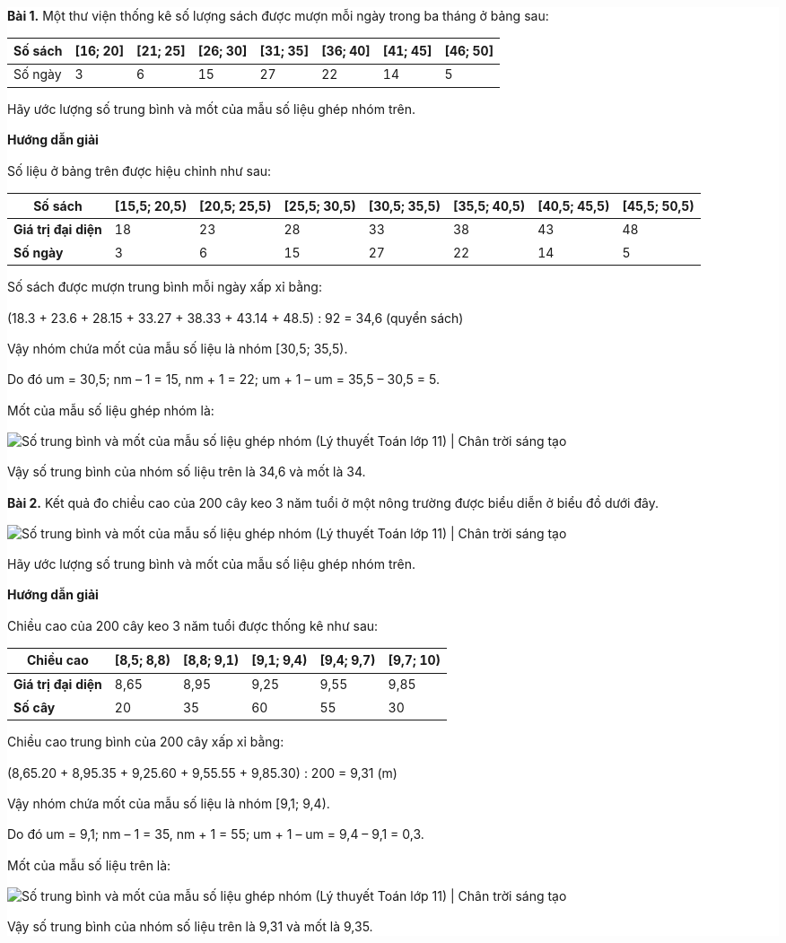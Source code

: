 **Bài 1.** Một thư viện thống kê số lượng sách được mượn mỗi ngày trong ba tháng ở bảng sau:

Số sách |  [16; 20] |  [21; 25] |  [26; 30] |  [31; 35] |  [36; 40] |  [41; 45] |  [46; 50]  
---|---|---|---|---|---|---|---  
Số ngày |  3 |  6 |  15 |  27 |  22 |  14 |  5  
  
Hãy ước lượng số trung bình và mốt của mẫu số liệu ghép nhóm trên.

**Hướng dẫn giải**

Số liệu ở bảng trên được hiệu chỉnh như sau:

**Số sách** |  [15,5; 20,5) |  [20,5; 25,5) |  [25,5; 30,5) |  [30,5; 35,5) |  [35,5; 40,5) |  [40,5; 45,5) |  [45,5; 50,5)  
---|---|---|---|---|---|---|---  
**Giá trị đại diện** |  18 |  23 |  28 |  33 |  38 |  43 |  48  
**Số ngày** |  3 |  6 |  15 |  27 |  22 |  14 |  5  
  
Số sách được mượn trung bình mỗi ngày xấp xỉ bằng:

(18.3 + 23.6 + 28.15 + 33.27 + 38.33 + 43.14 + 48.5) : 92 = 34,6 (quyển sách)

Vậy nhóm chứa mốt của mẫu số liệu là nhóm [30,5; 35,5).

Do đó um = 30,5; nm – 1 = 15, nm + 1 = 22; um + 1 – um = 35,5 – 30,5 = 5.

Mốt của mẫu số liệu ghép nhóm là:

![Số trung bình và mốt của mẫu số liệu ghép nhóm \(Lý thuyết Toán lớp 11\) | Chân trời sáng tạo](https://vietjack.com/toan-11-ct/images/ly-thuyet-bai-1-so-trung-binh-va-mot-cua-mau-so-lieu-ghep-nhom-2.PNG)

Vậy số trung bình của nhóm số liệu trên là 34,6 và mốt là 34.

**Bài 2.** Kết quả đo chiều cao của 200 cây keo 3 năm tuổi ở một nông trường được biểu diễn ở biểu đồ dưới đây.

![Số trung bình và mốt của mẫu số liệu ghép nhóm \(Lý thuyết Toán lớp 11\) | Chân trời sáng tạo](https://vietjack.com/toan-11-ct/images/ly-thuyet-bai-1-so-trung-binh-va-mot-cua-mau-so-lieu-ghep-nhom-3.PNG)

Hãy ước lượng số trung bình và mốt của mẫu số liệu ghép nhóm trên.

**Hướng dẫn giải**

Chiều cao của 200 cây keo 3 năm tuổi được thống kê như sau:

**Chiều cao** |  [8,5; 8,8) |  [8,8; 9,1) |  [9,1; 9,4) |  [9,4; 9,7) |  [9,7; 10)  
---|---|---|---|---|---  
**Giá trị đại diện** |  8,65 |  8,95 |  9,25 |  9,55 |  9,85  
**Số cây** |  20 |  35 |  60 |  55 |  30  
  
Chiều cao trung bình của 200 cây xấp xỉ bằng:

(8,65.20 + 8,95.35 + 9,25.60 + 9,55.55 + 9,85.30) : 200 = 9,31 (m)

Vậy nhóm chứa mốt của mẫu số liệu là nhóm [9,1; 9,4).

Do đó um = 9,1; nm – 1 = 35, nm + 1 = 55; um + 1 – um = 9,4 – 9,1 = 0,3.

Mốt của mẫu số liệu trên là:

![Số trung bình và mốt của mẫu số liệu ghép nhóm \(Lý thuyết Toán lớp 11\) | Chân trời sáng tạo](https://vietjack.com/toan-11-ct/images/ly-thuyet-bai-1-so-trung-binh-va-mot-cua-mau-so-lieu-ghep-nhom-4.PNG)

Vậy số trung bình của nhóm số liệu trên là 9,31 và mốt là 9,35.
